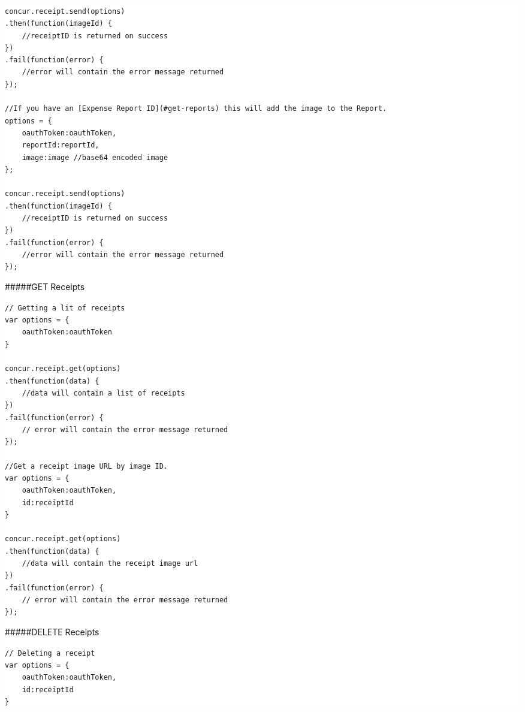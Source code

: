     concur.receipt.send(options)
    .then(function(imageId) {
        //receiptID is returned on success
    })
    .fail(function(error) {
        //error will contain the error message returned
    });

    //If you have an [Expense Report ID](#get-reports) this will add the image to the Report.
    options = {
        oauthToken:oauthToken,
        reportId:reportId,
        image:image //base64 encoded image
    };

    concur.receipt.send(options)
    .then(function(imageId) {
        //receiptID is returned on success
    })
    .fail(function(error) {
        //error will contain the error message returned
    });

#####GET Receipts

    // Getting a lit of receipts
    var options = {
        oauthToken:oauthToken
    }

    concur.receipt.get(options)
    .then(function(data) {
        //data will contain a list of receipts
    })
    .fail(function(error) {
        // error will contain the error message returned
    });

    //Get a receipt image URL by image ID.
    var options = {
        oauthToken:oauthToken,
        id:receiptId
    }

    concur.receipt.get(options)
    .then(function(data) {
        //data will contain the receipt image url
    })
    .fail(function(error) {
        // error will contain the error message returned
    });

#####DELETE Receipts

    // Deleting a receipt
    var options = {
        oauthToken:oauthToken,
        id:receiptId
    }

